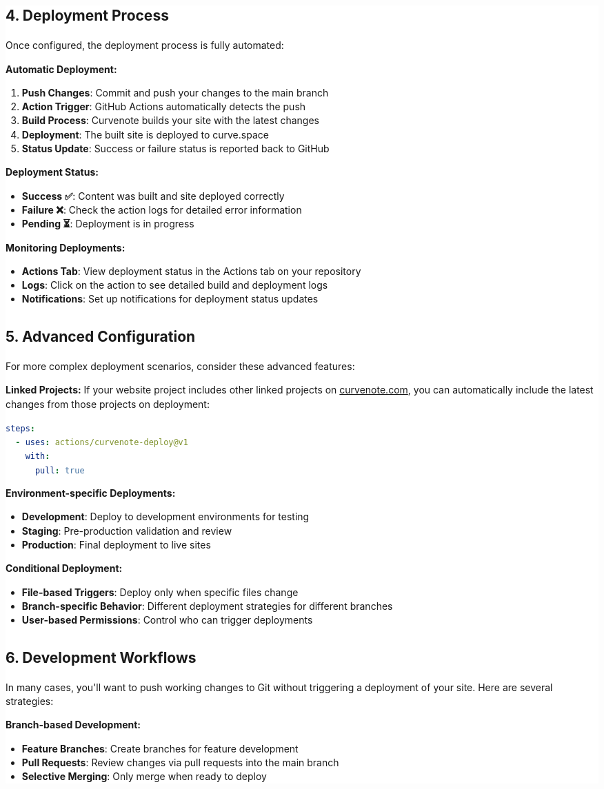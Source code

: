 ## 4. Deployment Process

Once configured, the deployment process is fully automated:

**Automatic Deployment:**
1. **Push Changes**: Commit and push your changes to the main branch
2. **Action Trigger**: GitHub Actions automatically detects the push
3. **Build Process**: Curvenote builds your site with the latest changes
4. **Deployment**: The built site is deployed to curve.space
5. **Status Update**: Success or failure status is reported back to GitHub

**Deployment Status:**
- **Success ✅**: Content was built and site deployed correctly
- **Failure ❌**: Check the action logs for detailed error information
- **Pending ⏳**: Deployment is in progress

**Monitoring Deployments:**
- **Actions Tab**: View deployment status in the Actions tab on your repository
- **Logs**: Click on the action to see detailed build and deployment logs
- **Notifications**: Set up notifications for deployment status updates

## 5. Advanced Configuration

For more complex deployment scenarios, consider these advanced features:

**Linked Projects:**
If your website project includes other linked projects on [curvenote.com](https://curvenote.com), you can automatically include the latest changes from those projects on deployment:

```yaml
steps:
  - uses: actions/curvenote-deploy@v1
    with:
      pull: true
```

**Environment-specific Deployments:**
- **Development**: Deploy to development environments for testing
- **Staging**: Pre-production validation and review
- **Production**: Final deployment to live sites

**Conditional Deployment:**
- **File-based Triggers**: Deploy only when specific files change
- **Branch-specific Behavior**: Different deployment strategies for different branches
- **User-based Permissions**: Control who can trigger deployments

## 6. Development Workflows

In many cases, you'll want to push working changes to Git without triggering a deployment of your site. Here are several strategies:

**Branch-based Development:**
- **Feature Branches**: Create branches for feature development
- **Pull Requests**: Review changes via pull requests into the main branch
- **Selective Merging**: Only merge when ready to deploy
